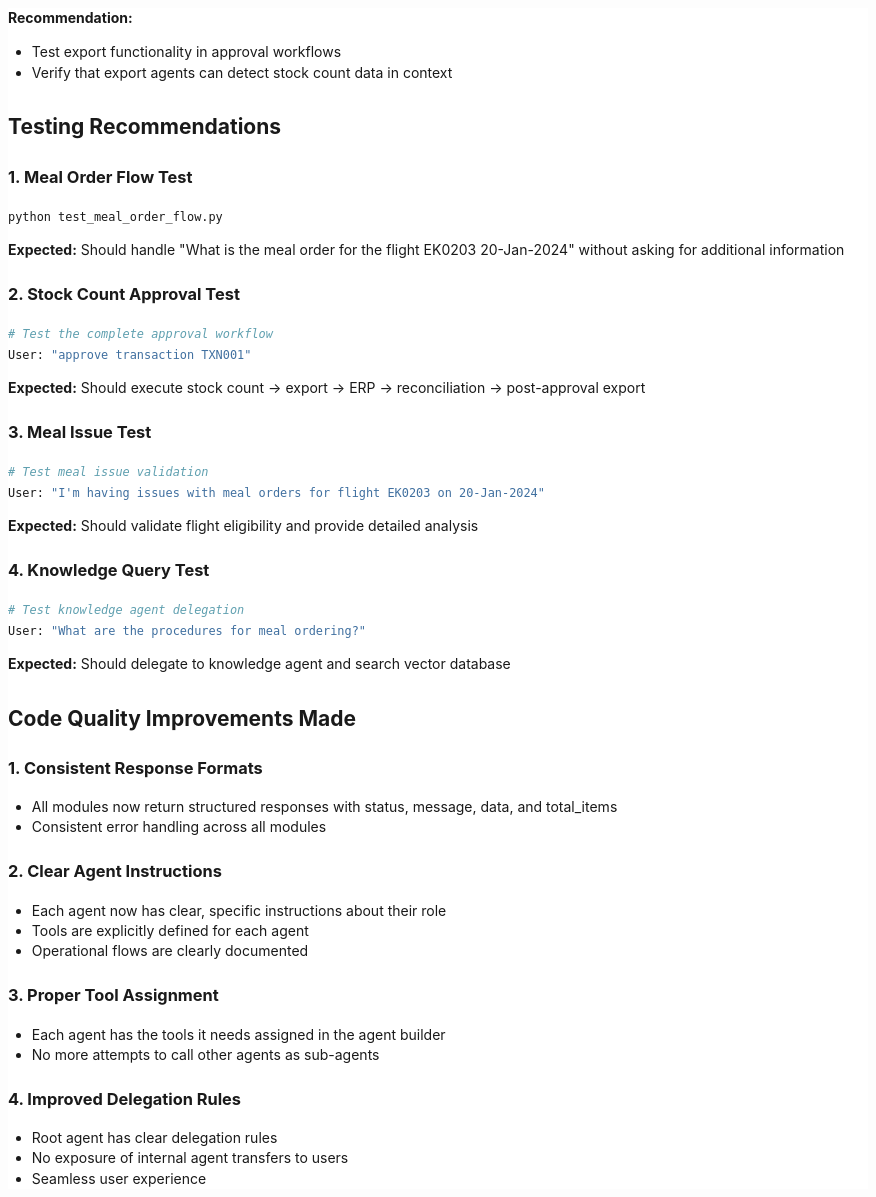 **Recommendation:**
- Test export functionality in approval workflows
- Verify that export agents can detect stock count data in context

## Testing Recommendations

### 1. **Meal Order Flow Test**
```bash
python test_meal_order_flow.py
```
**Expected:** Should handle "What is the meal order for the flight EK0203 20-Jan-2024" without asking for additional information

### 2. **Stock Count Approval Test**
```bash
# Test the complete approval workflow
User: "approve transaction TXN001"
```
**Expected:** Should execute stock count → export → ERP → reconciliation → post-approval export

### 3. **Meal Issue Test**
```bash
# Test meal issue validation
User: "I'm having issues with meal orders for flight EK0203 on 20-Jan-2024"
```
**Expected:** Should validate flight eligibility and provide detailed analysis

### 4. **Knowledge Query Test**
```bash
# Test knowledge agent delegation
User: "What are the procedures for meal ordering?"
```
**Expected:** Should delegate to knowledge agent and search vector database

## Code Quality Improvements Made

### 1. **Consistent Response Formats**
- All modules now return structured responses with status, message, data, and total_items
- Consistent error handling across all modules

### 2. **Clear Agent Instructions**
- Each agent now has clear, specific instructions about their role
- Tools are explicitly defined for each agent
- Operational flows are clearly documented

### 3. **Proper Tool Assignment**
- Each agent has the tools it needs assigned in the agent builder
- No more attempts to call other agents as sub-agents

### 4. **Improved Delegation Rules**
- Root agent has clear delegation rules
- No exposure of internal agent transfers to users
- Seamless user experience
